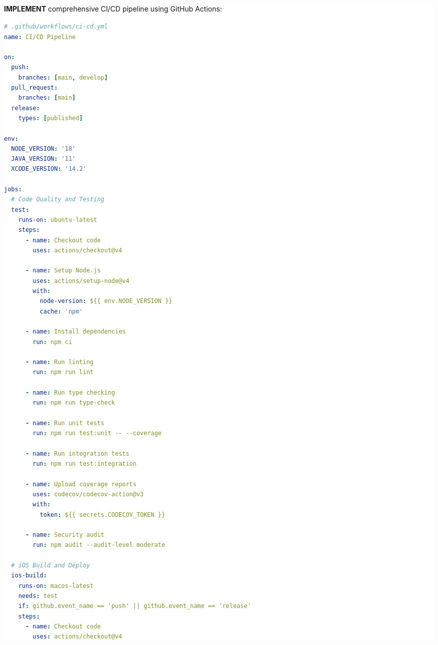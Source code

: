 **IMPLEMENT** comprehensive CI/CD pipeline using GitHub Actions:

```yaml
# .github/workflows/ci-cd.yml
name: CI/CD Pipeline

on:
  push:
    branches: [main, develop]
  pull_request:
    branches: [main]
  release:
    types: [published]

env:
  NODE_VERSION: '18'
  JAVA_VERSION: '11'
  XCODE_VERSION: '14.2'

jobs:
  # Code Quality and Testing
  test:
    runs-on: ubuntu-latest
    steps:
      - name: Checkout code
        uses: actions/checkout@v4

      - name: Setup Node.js
        uses: actions/setup-node@v4
        with:
          node-version: ${{ env.NODE_VERSION }}
          cache: 'npm'

      - name: Install dependencies
        run: npm ci

      - name: Run linting
        run: npm run lint

      - name: Run type checking
        run: npm run type-check

      - name: Run unit tests
        run: npm run test:unit -- --coverage

      - name: Run integration tests
        run: npm run test:integration

      - name: Upload coverage reports
        uses: codecov/codecov-action@v3
        with:
          token: ${{ secrets.CODECOV_TOKEN }}

      - name: Security audit
        run: npm audit --audit-level moderate

  # iOS Build and Deploy
  ios-build:
    runs-on: macos-latest
    needs: test
    if: github.event_name == 'push' || github.event_name == 'release'
    steps:
      - name: Checkout code
        uses: actions/checkout@v4
```
